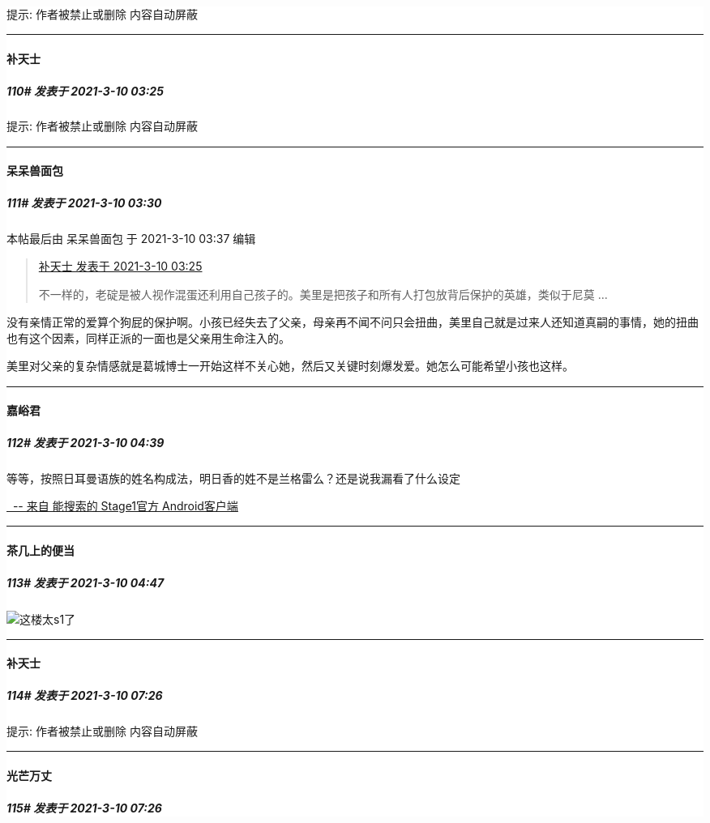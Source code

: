 提示: 作者被禁止或删除 内容自动屏蔽


*****

####  补天士  
##### 110#       发表于 2021-3-10 03:25

提示: 作者被禁止或删除 内容自动屏蔽


*****

####  呆呆兽面包  
##### 111#       发表于 2021-3-10 03:30


 本帖最后由 呆呆兽面包 于 2021-3-10 03:37 编辑 
<blockquote><a href="httphttps://bbs.saraba1st.com/2b/forum.php?mod=redirect&amp;goto=findpost&amp;pid=50571623&amp;ptid=1992279" target="_blank">补天士 发表于 2021-3-10 03:25</a>

不一样的，老碇是被人视作混蛋还利用自己孩子的。美里是把孩子和所有人打包放背后保护的英雄，类似于尼莫 ...</blockquote>
没有亲情正常的爱算个狗屁的保护啊。小孩已经失去了父亲，母亲再不闻不问只会扭曲，美里自己就是过来人还知道真嗣的事情，她的扭曲也有这个因素，同样正派的一面也是父亲用生命注入的。


美里对父亲的复杂情感就是葛城博士一开始这样不关心她，然后又关键时刻爆发爱。她怎么可能希望小孩也这样。


*****

####  嘉峪君  
##### 112#       发表于 2021-3-10 04:39


等等，按照日耳曼语族的姓名构成法，明日香的姓不是兰格雷么？还是说我漏看了什么设定

[  -- 来自 能搜索的 Stage1官方 Android客户端](https://www.coolapk.com/apk/140634)


*****

####  茶几上的便当  
##### 113#       发表于 2021-3-10 04:47


<img src="https://static.saraba1st.com/image/smiley/face2017/067.png" referrerpolicy="no-referrer">这楼太s1了


*****

####  补天士  
##### 114#       发表于 2021-3-10 07:26

提示: 作者被禁止或删除 内容自动屏蔽


*****

####  光芒万丈  
##### 115#       发表于 2021-3-10 07:26
